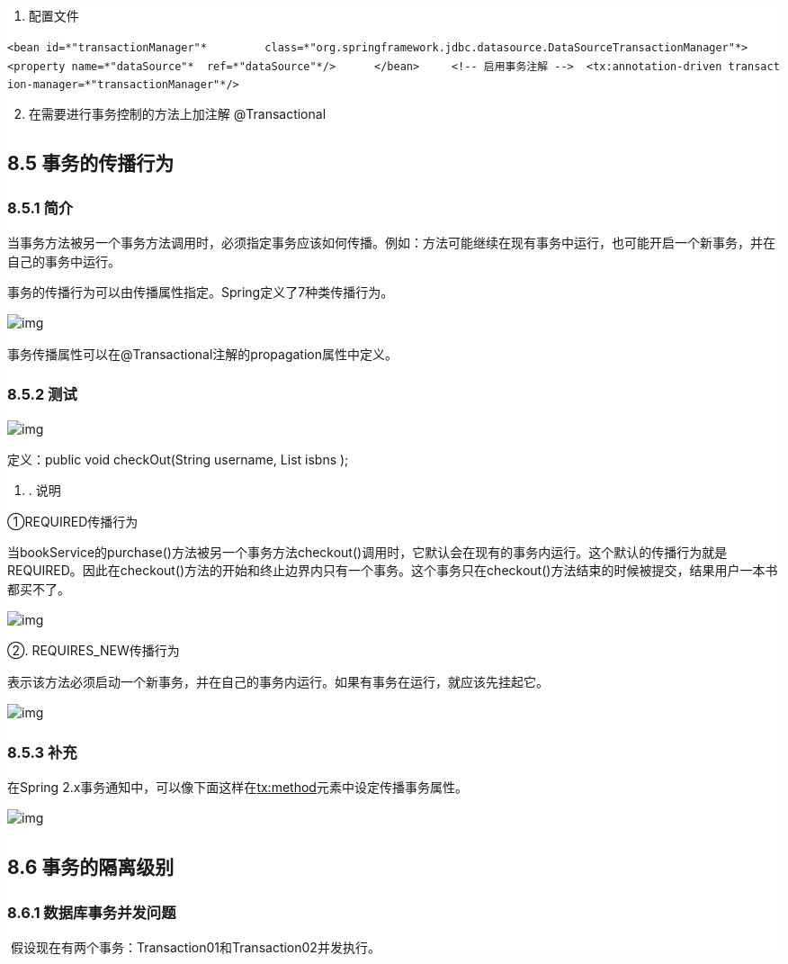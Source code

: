 1)    配置文件

    <bean id=*"transactionManager"*         class=*"org.springframework.jdbc.datasource.DataSourceTransactionManager"*>       <property name=*"dataSource"*  ref=*"dataSource"*/>      </bean>     <!-- 启用事务注解 -->  <tx:annotation-driven transaction-manager=*"transactionManager"*/>  

 

2)    在需要进行事务控制的方法上加注解 @Transactional

## 8.5 事务的传播行为

### 8.5.1 简介

当事务方法被另一个事务方法调用时，必须指定事务应该如何传播。例如：方法可能继续在现有事务中运行，也可能开启一个新事务，并在自己的事务中运行。

事务的传播行为可以由传播属性指定。Spring定义了7种类传播行为。

![img](file:///C:/Users/11373/AppData/Local/Temp/msohtmlclip1/01/clip_image060.jpg)

事务传播属性可以在@Transactional注解的propagation属性中定义。

### 8.5.2 测试

![img](file:///C:/Users/11373/AppData/Local/Temp/msohtmlclip1/01/clip_image062.jpg)

定义：public void checkOut(String username, List<String> isbns );

1)    . 说明

①REQUIRED传播行为

当bookService的purchase()方法被另一个事务方法checkout()调用时，它默认会在现有的事务内运行。这个默认的传播行为就是REQUIRED。因此在checkout()方法的开始和终止边界内只有一个事务。这个事务只在checkout()方法结束的时候被提交，结果用户一本书都买不了。

![img](file:///C:/Users/11373/AppData/Local/Temp/msohtmlclip1/01/clip_image064.gif)

②. REQUIRES_NEW传播行为

表示该方法必须启动一个新事务，并在自己的事务内运行。如果有事务在运行，就应该先挂起它。

![img](file:///C:/Users/11373/AppData/Local/Temp/msohtmlclip1/01/clip_image066.gif)

### 8.5.3 补充

在Spring 2.x事务通知中，可以像下面这样在<tx:method>元素中设定传播事务属性。

![img](file:///C:/Users/11373/AppData/Local/Temp/msohtmlclip1/01/clip_image068.gif)

 

## 8.6 事务的隔离级别

### 8.6.1 数据库事务并发问题

​     假设现在有两个事务：Transaction01和Transaction02并发执行。

